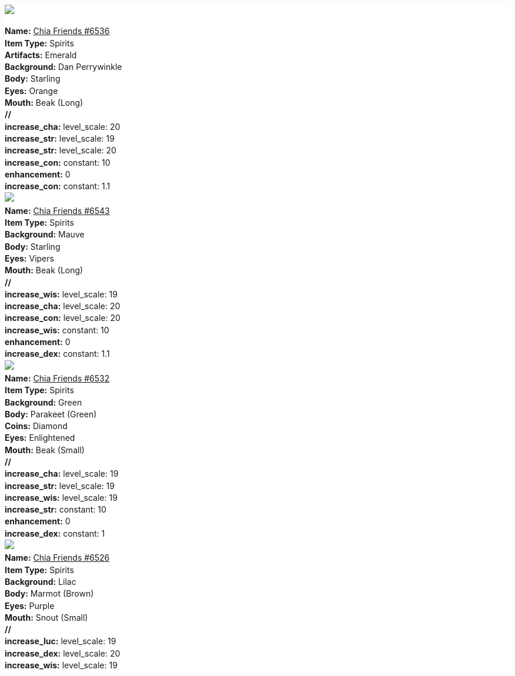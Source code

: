 <a href="https://mintgarden.io/nfts/nft1q7w7m53p30k2szhu8x6k29raj7zst5l332c83c3t0t8musy96xsqsrxvde"><img loading="lazy" src="https://assets.mainnet.mintgarden.io/thumbnails/783d3902a709b8b8ab784398f0c817db5960ecd63c93f0092f5da6ab16e078c9.png"></a>
<div><strong>Name:</strong> <a href="https://mintgarden.io/nfts/nft1q7w7m53p30k2szhu8x6k29raj7zst5l332c83c3t0t8musy96xsqsrxvde">Chia Friends #6536</a></div>
<div><strong>Item Type:</strong> Spirits</div>
<div><strong>Artifacts:</strong> Emerald</div>
<div><strong>Background:</strong> Dan Perrywinkle</div>
<div><strong>Body:</strong> Starling</div>
<div><strong>Eyes:</strong> Orange</div>
<div><strong>Mouth:</strong> Beak (Long)</div>
<div><strong>//</strong></div><div><strong>increase_cha:</strong> level_scale: 20</div>
<div><strong>increase_str:</strong> level_scale: 19</div>
<div><strong>increase_str:</strong> level_scale: 20</div>
<div><strong>increase_con:</strong> constant: 10</div>
<div><strong>enhancement:</strong> 0</div>
<div><strong>increase_con:</strong> constant: 1.1</div>
</div>
<div class="item_thumbnail">
<a href="https://mintgarden.io/nfts/nft1y3r8mnpy4qy6z40px2vk7z9euvyf0llv89uwwm3dqq43qmuvrdqslfcvmk"><img loading="lazy" src="https://assets.mainnet.mintgarden.io/thumbnails/c4323c85de0e2d34f6d832d80edf4b4bd798d96f661c1aecc26852c63fb35824.png"></a>
<div><strong>Name:</strong> <a href="https://mintgarden.io/nfts/nft1y3r8mnpy4qy6z40px2vk7z9euvyf0llv89uwwm3dqq43qmuvrdqslfcvmk">Chia Friends #6543</a></div>
<div><strong>Item Type:</strong> Spirits</div>
<div><strong>Background:</strong> Mauve</div>
<div><strong>Body:</strong> Starling</div>
<div><strong>Eyes:</strong> Vipers</div>
<div><strong>Mouth:</strong> Beak (Long)</div>
<div><strong>//</strong></div><div><strong>increase_wis:</strong> level_scale: 19</div>
<div><strong>increase_cha:</strong> level_scale: 20</div>
<div><strong>increase_con:</strong> level_scale: 20</div>
<div><strong>increase_wis:</strong> constant: 10</div>
<div><strong>enhancement:</strong> 0</div>
<div><strong>increase_dex:</strong> constant: 1.1</div>
</div>
<div class="item_thumbnail">
<a href="https://mintgarden.io/nfts/nft1acl3wttxrl9xke2lp6x3ug7s03m4nh8xwcesvxm6xvmz5v5aer8qf9kyt0"><img loading="lazy" src="https://assets.mainnet.mintgarden.io/thumbnails/a0e584fef4b9884aa3cd2a2374083ca3d7d3f9b3d1cd7d91dc7d814bfb82446b.png"></a>
<div><strong>Name:</strong> <a href="https://mintgarden.io/nfts/nft1acl3wttxrl9xke2lp6x3ug7s03m4nh8xwcesvxm6xvmz5v5aer8qf9kyt0">Chia Friends #6532</a></div>
<div><strong>Item Type:</strong> Spirits</div>
<div><strong>Background:</strong> Green</div>
<div><strong>Body:</strong> Parakeet (Green)</div>
<div><strong>Coins:</strong> Diamond</div>
<div><strong>Eyes:</strong> Enlightened</div>
<div><strong>Mouth:</strong> Beak (Small)</div>
<div><strong>//</strong></div><div><strong>increase_cha:</strong> level_scale: 19</div>
<div><strong>increase_str:</strong> level_scale: 19</div>
<div><strong>increase_wis:</strong> level_scale: 19</div>
<div><strong>increase_str:</strong> constant: 10</div>
<div><strong>enhancement:</strong> 0</div>
<div><strong>increase_dex:</strong> constant: 1</div>
</div>
<div class="item_thumbnail">
<a href="https://mintgarden.io/nfts/nft140negyvalwyjf64xm53htpgy3vrp3nz7guqg25qyjya92w4dlx2qy90xtn"><img loading="lazy" src="https://assets.mainnet.mintgarden.io/thumbnails/88de967bafae0e64f6d1b0226b01e0d670e1b66762590ac8ff25fac09e05b330.png"></a>
<div><strong>Name:</strong> <a href="https://mintgarden.io/nfts/nft140negyvalwyjf64xm53htpgy3vrp3nz7guqg25qyjya92w4dlx2qy90xtn">Chia Friends #6526</a></div>
<div><strong>Item Type:</strong> Spirits</div>
<div><strong>Background:</strong> Lilac</div>
<div><strong>Body:</strong> Marmot (Brown)</div>
<div><strong>Eyes:</strong> Purple</div>
<div><strong>Mouth:</strong> Snout (Small)</div>
<div><strong>//</strong></div><div><strong>increase_luc:</strong> level_scale: 19</div>
<div><strong>increase_dex:</strong> level_scale: 20</div>
<div><strong>increase_wis:</strong> level_scale: 19</div>